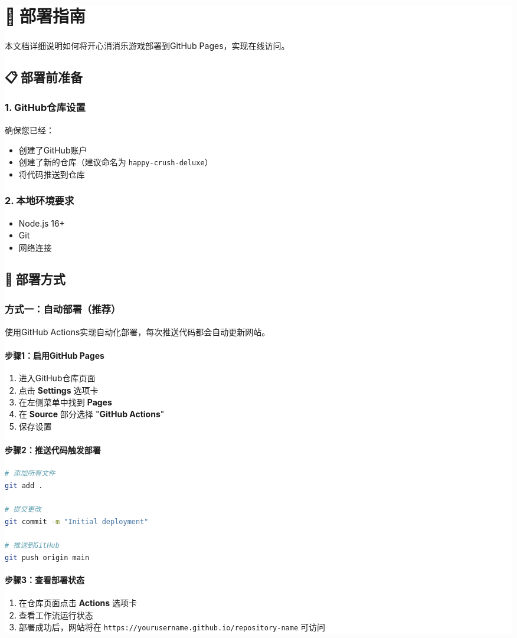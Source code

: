 # 🚀 部署指南

本文档详细说明如何将开心消消乐游戏部署到GitHub Pages，实现在线访问。

## 📋 部署前准备

### 1. GitHub仓库设置

确保您已经：
- 创建了GitHub账户
- 创建了新的仓库（建议命名为 `happy-crush-deluxe`）
- 将代码推送到仓库

### 2. 本地环境要求

- Node.js 16+ 
- Git
- 网络连接

## 🎯 部署方式

### 方式一：自动部署（推荐）

使用GitHub Actions实现自动化部署，每次推送代码都会自动更新网站。

#### 步骤1：启用GitHub Pages

1. 进入GitHub仓库页面
2. 点击 **Settings** 选项卡
3. 在左侧菜单中找到 **Pages**
4. 在 **Source** 部分选择 "**GitHub Actions**"
5. 保存设置

#### 步骤2：推送代码触发部署

```bash
# 添加所有文件
git add .

# 提交更改
git commit -m "Initial deployment"

# 推送到GitHub
git push origin main
```

#### 步骤3：查看部署状态

1. 在仓库页面点击 **Actions** 选项卡
2. 查看工作流运行状态
3. 部署成功后，网站将在 `https://yourusername.github.io/repository-name` 可访问
